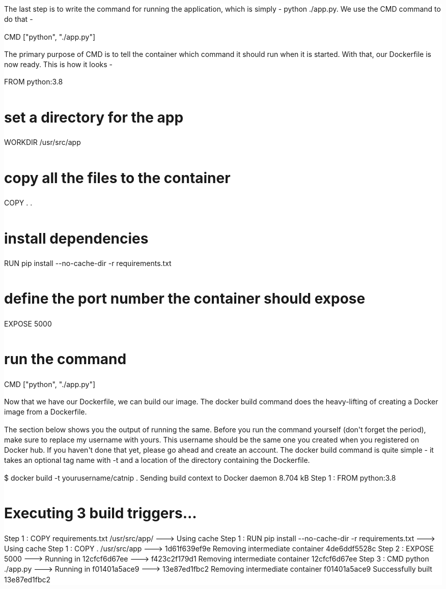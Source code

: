 The last step is to write the command for running the application, which is simply - python ./app.py. We use the CMD command to do that -

CMD ["python", "./app.py"]

The primary purpose of CMD is to tell the container which command it should run when it is started. With that, our Dockerfile is now ready. This is how it looks -

FROM python:3.8

# set a directory for the app
WORKDIR /usr/src/app

# copy all the files to the container
COPY . .

# install dependencies
RUN pip install --no-cache-dir -r requirements.txt

# define the port number the container should expose
EXPOSE 5000

# run the command
CMD ["python", "./app.py"]

Now that we have our Dockerfile, we can build our image. The docker build command does the heavy-lifting of creating a Docker image from a Dockerfile.

The section below shows you the output of running the same. Before you run the command yourself (don't forget the period), make sure to replace my username with yours. This username should be the same one you created when you registered on Docker hub. If you haven't done that yet, please go ahead and create an account. The docker build command is quite simple - it takes an optional tag name with -t and a location of the directory containing the Dockerfile.

$ docker build -t yourusername/catnip .
Sending build context to Docker daemon 8.704 kB
Step 1 : FROM python:3.8
# Executing 3 build triggers...
Step 1 : COPY requirements.txt /usr/src/app/
 ---> Using cache
Step 1 : RUN pip install --no-cache-dir -r requirements.txt
 ---> Using cache
Step 1 : COPY . /usr/src/app
 ---> 1d61f639ef9e
Removing intermediate container 4de6ddf5528c
Step 2 : EXPOSE 5000
 ---> Running in 12cfcf6d67ee
 ---> f423c2f179d1
Removing intermediate container 12cfcf6d67ee
Step 3 : CMD python ./app.py
 ---> Running in f01401a5ace9
 ---> 13e87ed1fbc2
Removing intermediate container f01401a5ace9
Successfully built 13e87ed1fbc2
